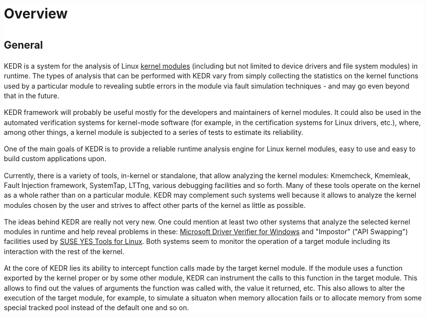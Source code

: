 

# Overview #

## General ##


KEDR is a system for the analysis of Linux [kernel modules](kedr_manual_glossary#Glossary.md) (including
but not limited to device drivers and file system modules) in
runtime. The types of analysis that can be performed with KEDR vary from simply
collecting the statistics on the kernel functions used by a particular
module to revealing subtle errors in the module via fault simulation
techniques - and may go even beyond that in the future.



KEDR framework will probably be useful mostly for the developers and
maintainers of kernel modules. It could also be used in the automated verification systems for kernel-mode software (for example, in the certification systems for Linux drivers, etc.), where, among other things, a kernel module is subjected to a series of tests to estimate its reliability.



One of the main goals of KEDR is to provide a reliable runtime analysis
engine for Linux kernel modules, easy to use and easy to build custom
applications upon.



Currently, there is a variety of tools, in-kernel or standalone, that allow
analyzing the kernel modules: Kmemcheck, Kmemleak, Fault Injection framework, SystemTap, LTTng, various
debugging facilities and so forth. Many of these tools operate on the
kernel as a whole rather than on a particular module. KEDR may
complement such systems well because it allows to analyze the kernel
modules chosen by the user and strives to affect other parts of the kernel
as little as possible.



The ideas behind KEDR are really not very new. One could mention at least
two other systems that analyze the selected kernel modules in runtime and help
reveal problems in these: [Microsoft Driver Verifier for Windows](http://msdn.microsoft.com/en-us/library/ff545448(VS.85).aspx)
and "Impostor" ("API Swapping") facilities used
by [SUSE YES Tools for Linux](http://developer.novell.com/devnet/yes/). Both systems seem to monitor the operation of a target
module including its interaction with the rest of the kernel.



At the core of KEDR lies its ability to intercept function calls made by
the target kernel module. If the module uses a function exported by the kernel
proper or by some other module, KEDR can instrument the calls to this
function in the target module. This allows to find out the values of
arguments the function was called with, the value it returned, etc. This also
allows to alter the execution of the target module, for example, to simulate a
situaton when memory allocation fails or to allocate memory from some
special tracked pool instead of the default one and so on.
